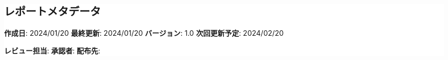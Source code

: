 
## レポートメタデータ

**作成日**: 2024/01/20
**最終更新**: 2024/01/20
**バージョン**: 1.0
**次回更新予定**: 2024/02/20

**レビュー担当**: 
**承認者**: 
**配布先**: 